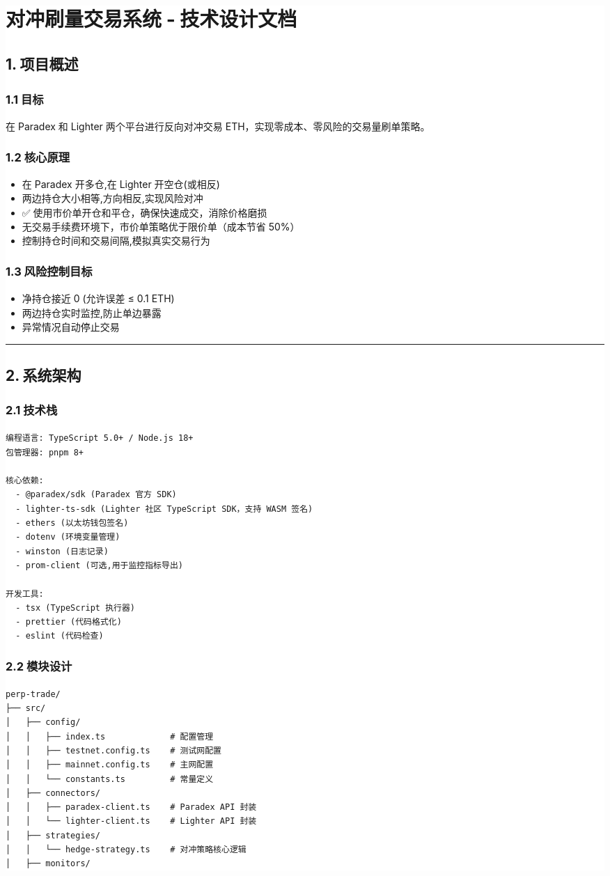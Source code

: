 # 对冲刷量交易系统 - 技术设计文档

## 1. 项目概述

### 1.1 目标

在 Paradex 和 Lighter 两个平台进行反向对冲交易 ETH，实现零成本、零风险的交易量刷单策略。

### 1.2 核心原理

- 在 Paradex 开多仓,在 Lighter 开空仓(或相反)
- 两边持仓大小相等,方向相反,实现风险对冲
- ✅ 使用市价单开仓和平仓，确保快速成交，消除价格磨损
- 无交易手续费环境下，市价单策略优于限价单（成本节省 50%）
- 控制持仓时间和交易间隔,模拟真实交易行为

### 1.3 风险控制目标

- 净持仓接近 0 (允许误差 ≤ 0.1 ETH)
- 两边持仓实时监控,防止单边暴露
- 异常情况自动停止交易

---

## 2. 系统架构

### 2.1 技术栈

```
编程语言: TypeScript 5.0+ / Node.js 18+
包管理器: pnpm 8+

核心依赖:
  - @paradex/sdk (Paradex 官方 SDK)
  - lighter-ts-sdk (Lighter 社区 TypeScript SDK，支持 WASM 签名)
  - ethers (以太坊钱包签名)
  - dotenv (环境变量管理)
  - winston (日志记录)
  - prom-client (可选,用于监控指标导出)

开发工具:
  - tsx (TypeScript 执行器)
  - prettier (代码格式化)
  - eslint (代码检查)
```

### 2.2 模块设计

```
perp-trade/
├── src/
│   ├── config/
│   │   ├── index.ts             # 配置管理
│   │   ├── testnet.config.ts    # 测试网配置
│   │   ├── mainnet.config.ts    # 主网配置
│   │   └── constants.ts         # 常量定义
│   ├── connectors/
│   │   ├── paradex-client.ts    # Paradex API 封装
│   │   └── lighter-client.ts    # Lighter API 封装
│   ├── strategies/
│   │   └── hedge-strategy.ts    # 对冲策略核心逻辑
│   ├── monitors/
```
